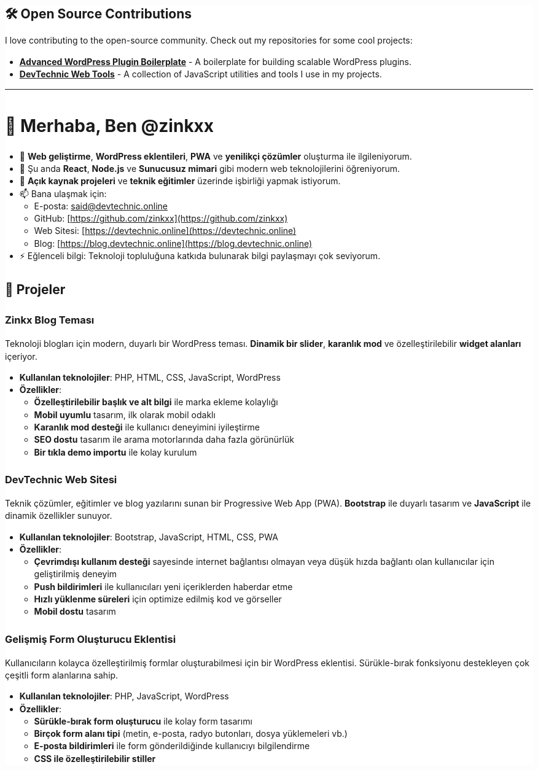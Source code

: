 
## 🛠️ Open Source Contributions

I love contributing to the open-source community. Check out my repositories for some cool projects:
- **[Advanced WordPress Plugin Boilerplate](https://github.com/zinkxx/wordpress-plugin-boilerplate)** - A boilerplate for building scalable WordPress plugins.
- **[DevTechnic Web Tools](https://github.com/zinkxx/devtechnic-tools)** - A collection of JavaScript utilities and tools I use in my projects.

-------------------------------------------------------------------

# 👋 Merhaba, Ben @zinkxx

- 👀 **Web geliştirme**, **WordPress eklentileri**, **PWA** ve **yenilikçi çözümler** oluşturma ile ilgileniyorum.
- 🌱 Şu anda **React**, **Node.js** ve **Sunucusuz mimari** gibi modern web teknolojilerini öğreniyorum.
- 💞️ **Açık kaynak projeleri** ve **teknik eğitimler** üzerinde işbirliği yapmak istiyorum.
- 📫 Bana ulaşmak için:  
  - E-posta: [said@devtechnic.online](mailto:said@devtechnic.online)  
  - GitHub: [https://github.com/zinkxx](https://github.com/zinkxx)  
  - Web Sitesi: [https://devtechnic.online](https://devtechnic.online)  
  - Blog: [https://blog.devtechnic.online](https://blog.devtechnic.online)
- ⚡ Eğlenceli bilgi: Teknoloji topluluğuna katkıda bulunarak bilgi paylaşmayı çok seviyorum.

## 🚀 Projeler

### **Zinkx Blog Teması**
Teknoloji blogları için modern, duyarlı bir WordPress teması. **Dinamik bir slider**, **karanlık mod** ve özelleştirilebilir **widget alanları** içeriyor.
- **Kullanılan teknolojiler**: PHP, HTML, CSS, JavaScript, WordPress
- **Özellikler**:
  - **Özelleştirilebilir başlık ve alt bilgi** ile marka ekleme kolaylığı
  - **Mobil uyumlu** tasarım, ilk olarak mobil odaklı
  - **Karanlık mod desteği** ile kullanıcı deneyimini iyileştirme
  - **SEO dostu** tasarım ile arama motorlarında daha fazla görünürlük
  - **Bir tıkla demo importu** ile kolay kurulum

### **DevTechnic Web Sitesi**
Teknik çözümler, eğitimler ve blog yazılarını sunan bir Progressive Web App (PWA). **Bootstrap** ile duyarlı tasarım ve **JavaScript** ile dinamik özellikler sunuyor.
- **Kullanılan teknolojiler**: Bootstrap, JavaScript, HTML, CSS, PWA
- **Özellikler**:
  - **Çevrimdışı kullanım desteği** sayesinde internet bağlantısı olmayan veya düşük hızda bağlantı olan kullanıcılar için geliştirilmiş deneyim
  - **Push bildirimleri** ile kullanıcıları yeni içeriklerden haberdar etme
  - **Hızlı yüklenme süreleri** için optimize edilmiş kod ve görseller
  - **Mobil dostu** tasarım

### **Gelişmiş Form Oluşturucu Eklentisi**
Kullanıcıların kolayca özelleştirilmiş formlar oluşturabilmesi için bir WordPress eklentisi. Sürükle-bırak fonksiyonu destekleyen çok çeşitli form alanlarına sahip.
- **Kullanılan teknolojiler**: PHP, JavaScript, WordPress
- **Özellikler**:
  - **Sürükle-bırak form oluşturucu** ile kolay form tasarımı
  - **Birçok form alanı tipi** (metin, e-posta, radyo butonları, dosya yüklemeleri vb.)
  - **E-posta bildirimleri** ile form gönderildiğinde kullanıcıyı bilgilendirme
  - **CSS ile özelleştirilebilir stiller**
